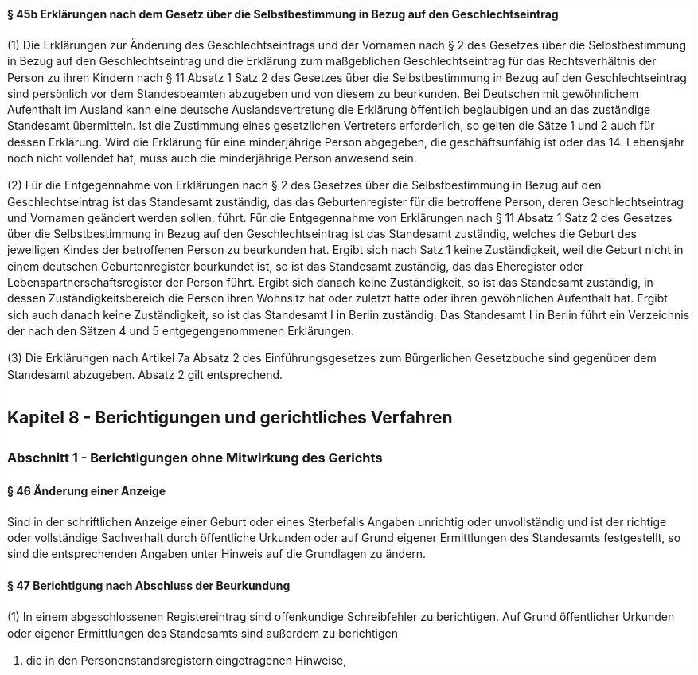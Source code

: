
#### § 45b Erklärungen nach dem Gesetz über die Selbstbestimmung in Bezug auf den Geschlechtseintrag

(1) Die Erklärungen zur Änderung des Geschlechtseintrags und der Vornamen nach § 2 des Gesetzes über die Selbstbestimmung in Bezug auf den Geschlechtseintrag und die Erklärung zum maßgeblichen Geschlechtseintrag für das Rechtsverhältnis der Person zu ihren Kindern nach § 11 Absatz 1 Satz 2 des Gesetzes über die Selbstbestimmung in Bezug auf den Geschlechtseintrag sind persönlich vor dem Standesbeamten abzugeben und von diesem zu beurkunden. Bei Deutschen mit gewöhnlichem Aufenthalt im Ausland kann eine deutsche Auslandsvertretung die Erklärung öffentlich beglaubigen und an das zuständige Standesamt übermitteln. Ist die Zustimmung eines gesetzlichen Vertreters erforderlich, so gelten die Sätze 1 und 2 auch für dessen Erklärung. Wird die Erklärung für eine minderjährige Person abgegeben, die geschäftsunfähig ist oder das 14. Lebensjahr noch nicht vollendet hat, muss auch die minderjährige Person anwesend sein.

(2) Für die Entgegennahme von Erklärungen nach § 2 des Gesetzes über die Selbstbestimmung in Bezug auf den Geschlechtseintrag ist das Standesamt zuständig, das das Geburtenregister für die betroffene Person, deren Geschlechtseintrag und Vornamen geändert werden sollen, führt. Für die Entgegennahme von Erklärungen nach § 11 Absatz 1 Satz 2 des Gesetzes über die Selbstbestimmung in Bezug auf den Geschlechtseintrag ist das Standesamt zuständig, welches die Geburt des jeweiligen Kindes der betroffenen Person zu beurkunden hat. Ergibt sich nach Satz 1 keine Zuständigkeit, weil die Geburt nicht in einem deutschen Geburtenregister beurkundet ist, so ist das Standesamt zuständig, das das Eheregister oder Lebenspartnerschaftsregister der Person führt. Ergibt sich danach keine Zuständigkeit, so ist das Standesamt zuständig, in dessen Zuständigkeitsbereich die Person ihren Wohnsitz hat oder zuletzt hatte oder ihren gewöhnlichen Aufenthalt hat. Ergibt sich auch danach keine Zuständigkeit, so ist das Standesamt I in Berlin zuständig. Das Standesamt I in Berlin führt ein Verzeichnis der nach den Sätzen 4 und 5 entgegengenommenen Erklärungen.

(3) Die Erklärungen nach Artikel 7a Absatz 2 des Einführungsgesetzes zum Bürgerlichen Gesetzbuche sind gegenüber dem Standesamt abzugeben. Absatz 2 gilt entsprechend.


## Kapitel 8 - Berichtigungen und gerichtliches Verfahren



### Abschnitt 1 - Berichtigungen ohne Mitwirkung des Gerichts



#### § 46 Änderung einer Anzeige

Sind in der schriftlichen Anzeige einer Geburt oder eines Sterbefalls Angaben unrichtig oder unvollständig und ist der richtige oder vollständige Sachverhalt durch öffentliche Urkunden oder auf Grund eigener Ermittlungen des Standesamts festgestellt, so sind die entsprechenden Angaben unter Hinweis auf die Grundlagen zu ändern.


#### § 47 Berichtigung nach Abschluss der Beurkundung

(1) In einem abgeschlossenen Registereintrag sind offenkundige Schreibfehler zu berichtigen. Auf Grund öffentlicher Urkunden oder eigener Ermittlungen des Standesamts sind außerdem zu berichtigen

1.  die in den Personenstandsregistern eingetragenen Hinweise,
